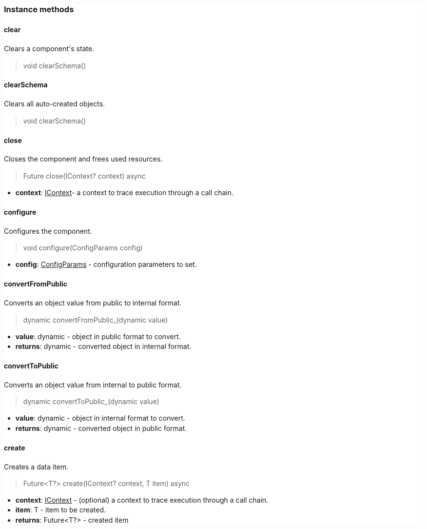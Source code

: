 
### Instance methods

#### clear
Clears a component's state.

> void clearSchema()

#### clearSchema
Clears all auto-created objects.

>  void clearSchema()

#### close
Closes the component and frees used resources.

> Future close(IContext? context) async

- **context**: [IContext](../../../components/context/icontext)- a context to trace execution through a call chain.

#### configure
Configures the component.

> void configure(ConfigParams config)

- **config**: [ConfigParams](../../../components/config/config_params) - configuration parameters to set.


#### convertFromPublic
Converts an object value from public to internal format.

> dynamic convertFromPublic_(dynamic value)

- **value**: dynamic - object in public format to convert.
- **returns**: dynamic - converted object in internal format.


#### convertToPublic
Converts an object value from internal to public format.

> dynamic convertToPublic_(dynamic value)

- **value**: dynamic - object in internal format to convert.
- **returns**: dynamic - converted object in public format.


#### create
Creates a data item.

> Future<T?> create(IContext? context, T item) async

- **context**: [IContext](../../../components/context/icontext) - (optional) a context to trace execution through a call chain.
- **item**: T - item to be created.
- **returns**: Future<T?> - created item

